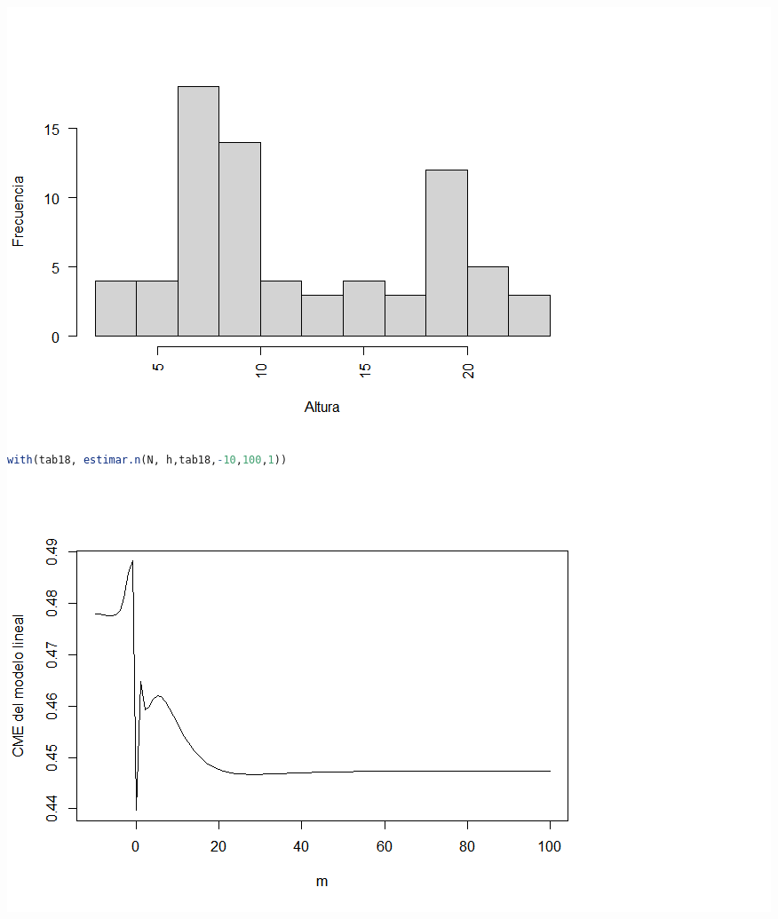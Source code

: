 ![](README_files/figure-gfm/unnamed-chunk-29-1.png)

``` r
with(tab18, estimar.n(N, h,tab18,-10,100,1))
```

![](README_files/figure-gfm/unnamed-chunk-29-2.png)
